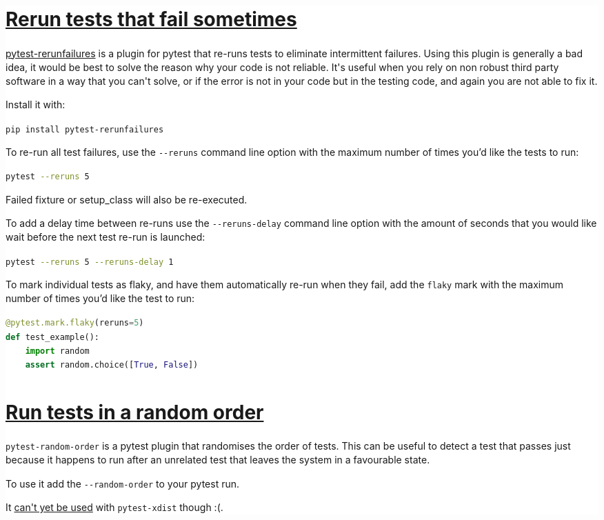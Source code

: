 # [Rerun tests that fail sometimes](https://pypi.org/project/pytest-rerunfailures/)

[pytest-rerunfailures](https://pypi.org/project/pytest-rerunfailures/) is
a plugin for pytest that re-runs tests to eliminate intermittent failures. Using
this plugin is generally a bad idea, it would be best to solve the reason why
your code is not reliable. It's useful when you rely on non robust third party
software in a way that you can't solve, or if the error is not in your code but
in the testing code, and again you are not able to fix it.

Install it with:

```bash
pip install pytest-rerunfailures
```

To re-run all test failures, use the `--reruns` command line option with the
maximum number of times you’d like the tests to run:

```bash
pytest --reruns 5
```

Failed fixture or setup_class will also be re-executed.

To add a delay time between re-runs use the `--reruns-delay` command line option
with the amount of seconds that you would like wait before the next test re-run
is launched:

```bash
pytest --reruns 5 --reruns-delay 1
```

To mark individual tests as flaky, and have them automatically re-run when they
fail, add the `flaky` mark with the maximum number of times you’d like the test
to run:

```python
@pytest.mark.flaky(reruns=5)
def test_example():
    import random
    assert random.choice([True, False])
```

# [Run tests in a random order](https://github.com/jbasko/pytest-random-order)

`pytest-random-order` is a pytest plugin that randomises the order of tests.
This can be useful to detect a test that passes just because it happens to run
after an unrelated test that leaves the system in a favourable state.

To use it add the `--random-order` to your pytest run.

It [can't yet be used](https://github.com/jbasko/pytest-random-order/issues/46)
with `pytest-xdist` though :(.
